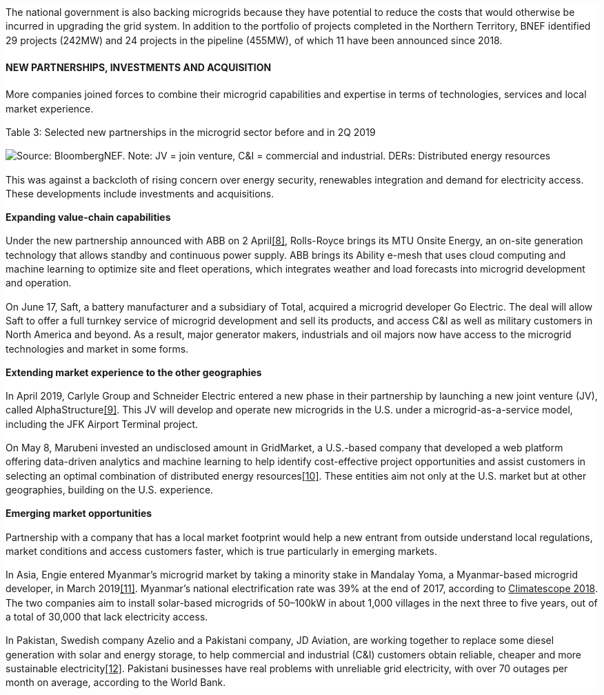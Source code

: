 The national government is also backing microgrids because they have potential to reduce the costs that would otherwise be incurred in upgrading the grid system. In addition to the portfolio of projects completed in the Northern Territory, BNEF identified 29 projects (242MW) and 24 projects in the pipeline (455MW), of which 11 have been announced since 2018.

#### NEW PARTNERSHIPS, INVESTMENTS AND ACQUISITION

More companies joined forces to combine their microgrid capabilities and expertise in terms of technologies, services and local market experience.

Table 3: Selected new partnerships in the microgrid sector before and in 2Q 2019

![Source: BloombergNEF. Note: JV = join venture, C&I = commercial and industrial. DERs: Distributed energy resources](https://cdn-images-1.medium.com/max/1364/1*v5hkj8nAvAFq04K-RdijrA.png)

This was against a backcloth of rising concern over energy security, renewables integration and demand for electricity access. These developments include investments and acquisitions.

**Expanding value-chain capabilities**

Under the new partnership announced with ABB on 2 April[[8]](#_ftn8), Rolls-Royce brings its MTU Onsite Energy, an on-site generation technology that allows standby and continuous power supply. ABB brings its Ability e-mesh that uses cloud computing and machine learning to optimize site and fleet operations, which integrates weather and load forecasts into microgrid development and operation.

On June 17, Saft, a battery manufacturer and a subsidiary of Total, acquired a microgrid developer Go Electric. The deal will allow Saft to offer a full turnkey service of microgrid development and sell its products, and access C&I as well as military customers in North America and beyond. As a result, major generator makers, industrials and oil majors now have access to the microgrid technologies and market in some forms.

**Extending market experience to the other geographies**

In April 2019, Carlyle Group and Schneider Electric entered a new phase in their partnership by launching a new joint venture (JV), called AlphaStructure[[9]](#_ftn9). This JV will develop and operate new microgrids in the U.S. under a microgrid-as-a-service model, including the JFK Airport Terminal project.

On May 8, Marubeni invested an undisclosed amount in GridMarket, a U.S.-based company that developed a web platform offering data-driven analytics and machine learning to help identify cost-effective project opportunities and assist customers in selecting an optimal combination of distributed energy resources[[10]](#_ftn10). These entities aim not only at the U.S. market but at other geographies, building on the U.S. experience.

**Emerging market opportunities**

Partnership with a company that has a local market footprint would help a new entrant from outside understand local regulations, market conditions and access customers faster, which is true particularly in emerging markets.

In Asia, Engie entered Myanmar’s microgrid market by taking a minority stake in Mandalay Yoma, a Myanmar-based microgrid developer, in March 2019[[11]](#_ftn11). Myanmar’s national electrification rate was 39% at the end of 2017, according to [Climatescope 2018](http://global-climatescope.org/results/MM). The two companies aim to install solar-based microgrids of 50–100kW in about 1,000 villages in the next three to five years, out of a total of 30,000 that lack electricity access.

In Pakistan, Swedish company Azelio and a Pakistani company, JD Aviation, are working together to replace some diesel generation with solar and energy storage, to help commercial and industrial (C&I) customers obtain reliable, cheaper and more sustainable electricity[[12]](#_ftn12). Pakistani businesses have real problems with unreliable grid electricity, with over 70 outages per month on average, according to the World Bank.
